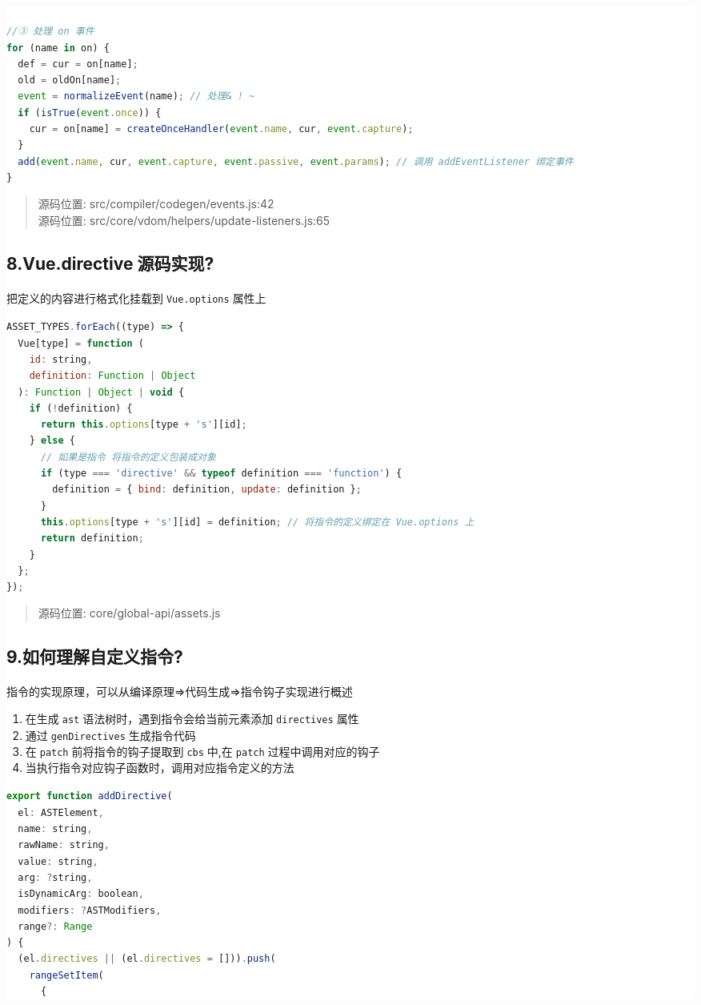 ```js

//③ 处理 on 事件
for (name in on) {
  def = cur = on[name];
  old = oldOn[name];
  event = normalizeEvent(name); // 处理& ! ~
  if (isTrue(event.once)) {
    cur = on[name] = createOnceHandler(event.name, cur, event.capture);
  }
  add(event.name, cur, event.capture, event.passive, event.params); // 调用 addEventListener 绑定事件
}
```

> 源码位置: src/compiler/codegen/events.js:42  
> 源码位置: src/core/vdom/helpers/update-listeners.js:65

## 8.Vue.directive 源码实现?

把定义的内容进行格式化挂载到 `Vue.options` 属性上

```js
ASSET_TYPES.forEach((type) => {
  Vue[type] = function (
    id: string,
    definition: Function | Object
  ): Function | Object | void {
    if (!definition) {
      return this.options[type + 's'][id];
    } else {
      // 如果是指令 将指令的定义包装成对象
      if (type === 'directive' && typeof definition === 'function') {
        definition = { bind: definition, update: definition };
      }
      this.options[type + 's'][id] = definition; // 将指令的定义绑定在 Vue.options 上
      return definition;
    }
  };
});
```

> 源码位置: core/global-api/assets.js

## 9.如何理解自定义指令?

指令的实现原理，可以从编译原理=>代码生成=>指令钩子实现进行概述

1. 在生成 `ast` 语法树时，遇到指令会给当前元素添加 `directives` 属性
2. 通过 `genDirectives` 生成指令代码
3. 在 `patch` 前将指令的钩子提取到 `cbs` 中,在 `patch` 过程中调用对应的钩子
4. 当执行指令对应钩子函数时，调用对应指令定义的方法

```js
export function addDirective(
  el: ASTElement,
  name: string,
  rawName: string,
  value: string,
  arg: ?string,
  isDynamicArg: boolean,
  modifiers: ?ASTModifiers,
  range?: Range
) {
  (el.directives || (el.directives = [])).push(
    rangeSetItem(
      {
```